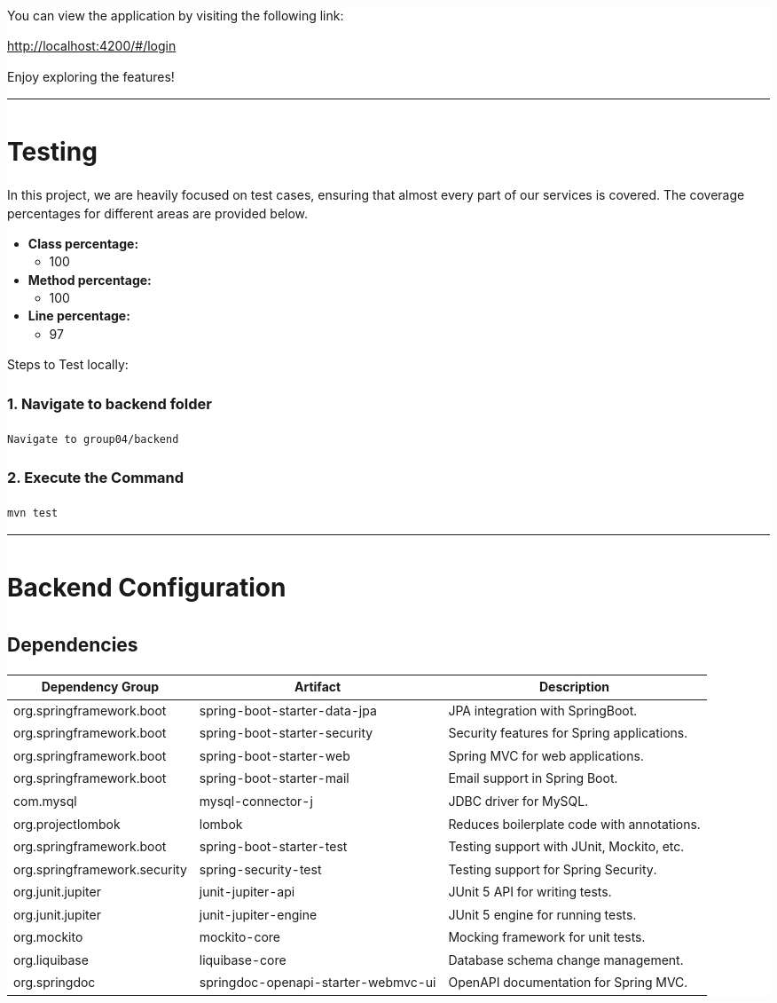 You can view the application by visiting the following link:

[http://localhost:4200/#/login](http://localhost:4200/#/login)

Enjoy exploring the features!


--------------

# Testing

In this project, we are heavily focused on test cases, ensuring that almost every part of our services is covered. The coverage percentages for different areas are provided below.

- **Class percentage:**
  - 100
- **Method percentage:**
  - 100
- **Line percentage:**
  - 97

Steps to Test locally:

### 1. Navigate to backend folder

```bash
Navigate to group04/backend
```

### 2. Execute the Command

```bash
mvn test 
```

------
# Backend Configuration

## Dependencies


| Dependency Group              | Artifact                                   | Description                                     |
|-------------------------------|--------------------------------------------|-------------------------------------------------|
| org.springframework.boot      | spring-boot-starter-data-jpa               | JPA integration with SpringBoot.                |
| org.springframework.boot      | spring-boot-starter-security               | Security features for Spring applications.      |
| org.springframework.boot      | spring-boot-starter-web                    | Spring MVC for web applications.                |
| org.springframework.boot      | spring-boot-starter-mail                   | Email support in Spring Boot.                   |
| com.mysql                     | mysql-connector-j                          | JDBC driver for MySQL.                          |
| org.projectlombok             | lombok                                     | Reduces boilerplate code with annotations.      |
| org.springframework.boot      | spring-boot-starter-test                   | Testing support with JUnit, Mockito, etc.       |
| org.springframework.security  | spring-security-test                       | Testing support for Spring Security.            |
| org.junit.jupiter             | junit-jupiter-api                          | JUnit 5 API for writing tests.                  |
| org.junit.jupiter             | junit-jupiter-engine                       | JUnit 5 engine for running tests.               |
| org.mockito                   | mockito-core                               | Mocking framework for unit tests.               |
| org.liquibase                 | liquibase-core                             | Database schema change management.              |
| org.springdoc                 | springdoc-openapi-starter-webmvc-ui        | OpenAPI documentation for Spring MVC.           |